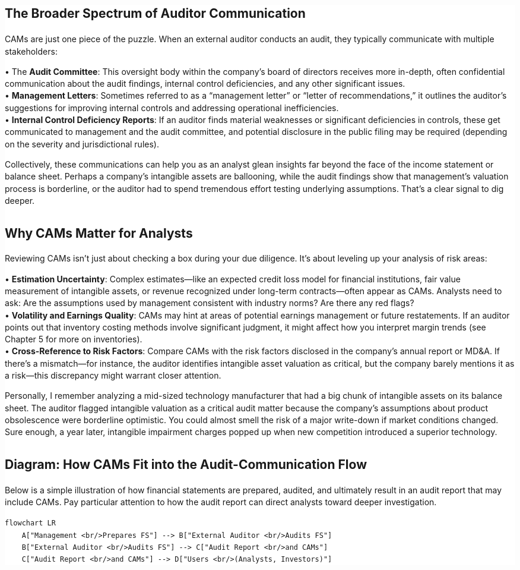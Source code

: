 ## The Broader Spectrum of Auditor Communication

CAMs are just one piece of the puzzle. When an external auditor conducts an audit, they typically communicate with multiple stakeholders:

• The **Audit Committee**: This oversight body within the company’s board of directors receives more in-depth, often confidential communication about the audit findings, internal control deficiencies, and any other significant issues.  
• **Management Letters**: Sometimes referred to as a “management letter” or “letter of recommendations,” it outlines the auditor’s suggestions for improving internal controls and addressing operational inefficiencies.  
• **Internal Control Deficiency Reports**: If an auditor finds material weaknesses or significant deficiencies in controls, these get communicated to management and the audit committee, and potential disclosure in the public filing may be required (depending on the severity and jurisdictional rules).

Collectively, these communications can help you as an analyst glean insights far beyond the face of the income statement or balance sheet. Perhaps a company’s intangible assets are ballooning, while the audit findings show that management’s valuation process is borderline, or the auditor had to spend tremendous effort testing underlying assumptions. That’s a clear signal to dig deeper.

## Why CAMs Matter for Analysts

Reviewing CAMs isn’t just about checking a box during your due diligence. It’s about leveling up your analysis of risk areas:

• **Estimation Uncertainty**: Complex estimates—like an expected credit loss model for financial institutions, fair value measurement of intangible assets, or revenue recognized under long-term contracts—often appear as CAMs. Analysts need to ask: Are the assumptions used by management consistent with industry norms? Are there any red flags?  
• **Volatility and Earnings Quality**: CAMs may hint at areas of potential earnings management or future restatements. If an auditor points out that inventory costing methods involve significant judgment, it might affect how you interpret margin trends (see Chapter 5 for more on inventories).  
• **Cross-Reference to Risk Factors**: Compare CAMs with the risk factors disclosed in the company’s annual report or MD&A. If there’s a mismatch—for instance, the auditor identifies intangible asset valuation as critical, but the company barely mentions it as a risk—this discrepancy might warrant closer attention.

Personally, I remember analyzing a mid-sized technology manufacturer that had a big chunk of intangible assets on its balance sheet. The auditor flagged intangible valuation as a critical audit matter because the company’s assumptions about product obsolescence were borderline optimistic. You could almost smell the risk of a major write-down if market conditions changed. Sure enough, a year later, intangible impairment charges popped up when new competition introduced a superior technology.

## Diagram: How CAMs Fit into the Audit-Communication Flow

Below is a simple illustration of how financial statements are prepared, audited, and ultimately result in an audit report that may include CAMs. Pay particular attention to how the audit report can direct analysts toward deeper investigation.

```mermaid
flowchart LR
    A["Management <br/>Prepares FS"] --> B["External Auditor <br/>Audits FS"]
    B["External Auditor <br/>Audits FS"] --> C["Audit Report <br/>and CAMs"]
    C["Audit Report <br/>and CAMs"] --> D["Users <br/>(Analysts, Investors)"]
```
